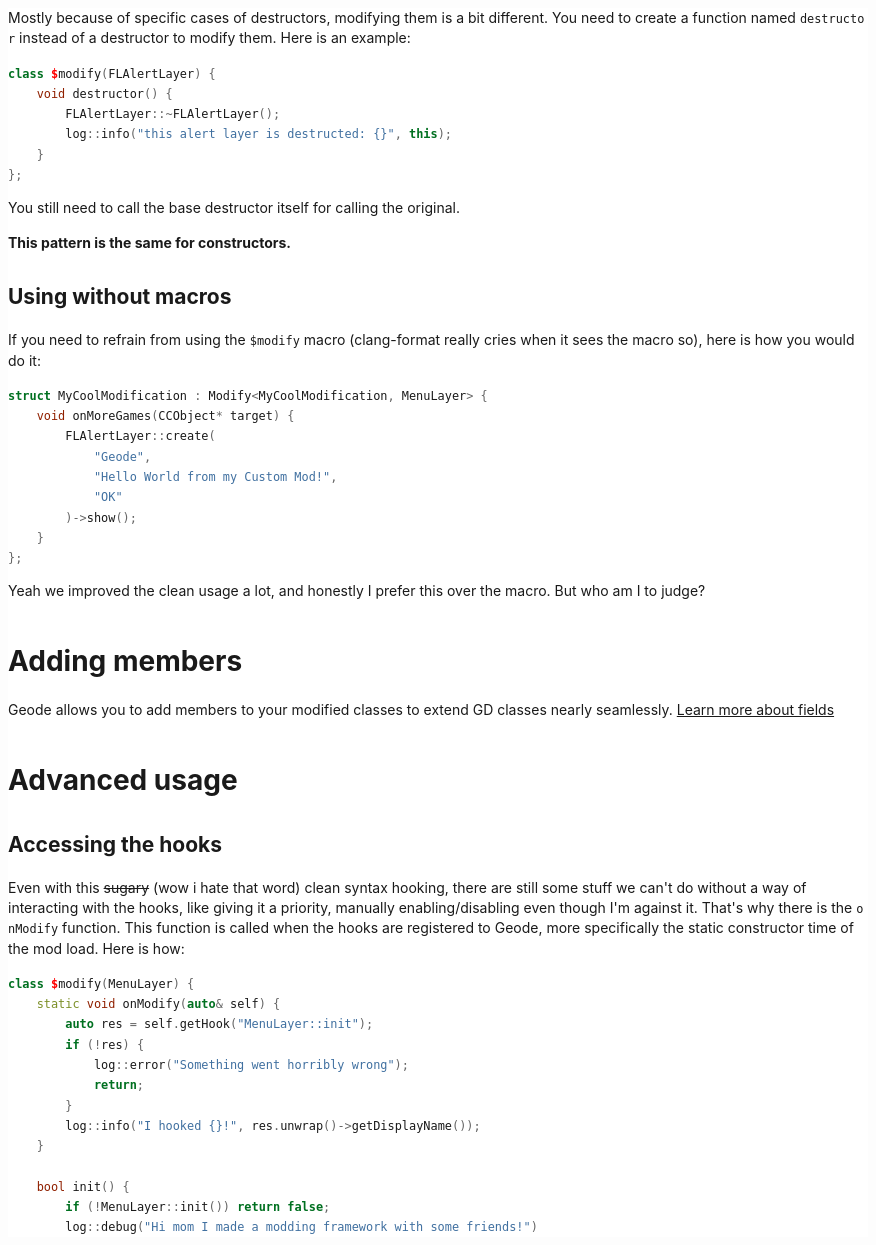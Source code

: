 Mostly because of specific cases of destructors, modifying them is a bit different. You need to create a function named `destructor` instead of a destructor to modify them. Here is an example:

```cpp
class $modify(FLAlertLayer) {
    void destructor() {
        FLAlertLayer::~FLAlertLayer();
        log::info("this alert layer is destructed: {}", this);
    }
};
```

You still need to call the base destructor itself for calling the original.

**This pattern is the same for constructors.**

## Using without macros

If you need to refrain from using the `$modify` macro (clang-format really cries when it sees the macro so), here is how you would do it:

```cpp
struct MyCoolModification : Modify<MyCoolModification, MenuLayer> {
    void onMoreGames(CCObject* target) {
        FLAlertLayer::create(
            "Geode",
            "Hello World from my Custom Mod!",
            "OK"
        )->show(); 
    }
};
```

Yeah we improved the clean usage a lot, and honestly I prefer this over the macro. But who am I to judge?

# Adding members

Geode allows you to add members to your modified classes to extend GD classes nearly seamlessly. [Learn more about fields](/tutorials/fields.md)

# Advanced usage

## Accessing the hooks

Even with this ~~sugary~~ (wow i hate that word) clean syntax hooking, there are still some stuff we can't do without a way of interacting with the hooks, like giving it a priority, manually enabling/disabling even though I'm against it. That's why there is the `onModify` function. This function is called when the hooks are registered to Geode, more specifically the static constructor time of the mod load. Here is how:

```cpp
class $modify(MenuLayer) {
    static void onModify(auto& self) {
        auto res = self.getHook("MenuLayer::init");
        if (!res) {
            log::error("Something went horribly wrong");
            return;
        }
        log::info("I hooked {}!", res.unwrap()->getDisplayName());
    }

    bool init() {
        if (!MenuLayer::init()) return false;
        log::debug("Hi mom I made a modding framework with some friends!")
```